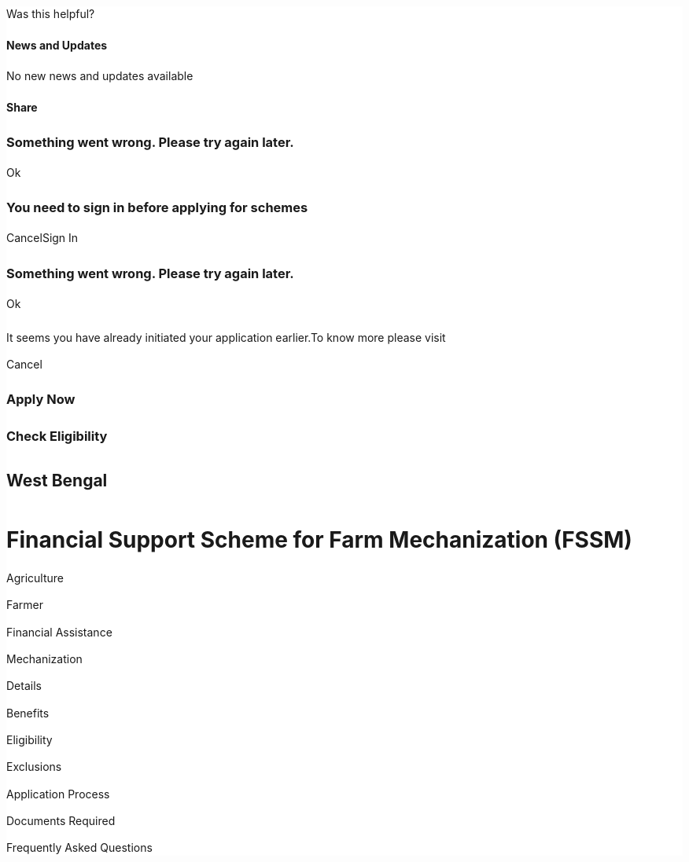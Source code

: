 Was this helpful?

#### News and Updates

No new news and updates available

#### Share

### Something went wrong. Please try again later.

Ok

### 

### You need to sign in before applying for schemes

CancelSign In

### Something went wrong. Please try again later.

Ok

### 

It seems you have already initiated your application earlier.To know more please visit

Cancel

### Apply Now

### Check Eligibility

West Bengal
-----------

Financial Support Scheme for Farm Mechanization (FSSM)
======================================================

Agriculture

Farmer

Financial Assistance

Mechanization

Details

Benefits

Eligibility

Exclusions

Application Process

Documents Required

Frequently Asked Questions
